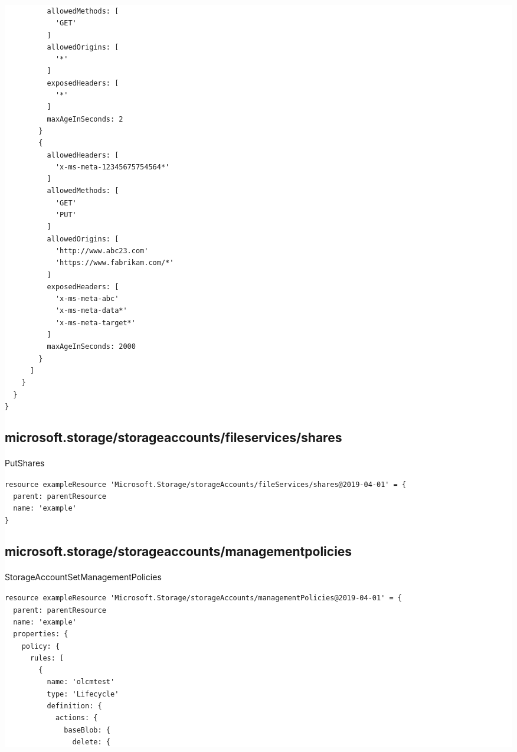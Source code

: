 ```bicep
          allowedMethods: [
            'GET'
          ]
          allowedOrigins: [
            '*'
          ]
          exposedHeaders: [
            '*'
          ]
          maxAgeInSeconds: 2
        }
        {
          allowedHeaders: [
            'x-ms-meta-12345675754564*'
          ]
          allowedMethods: [
            'GET'
            'PUT'
          ]
          allowedOrigins: [
            'http://www.abc23.com'
            'https://www.fabrikam.com/*'
          ]
          exposedHeaders: [
            'x-ms-meta-abc'
            'x-ms-meta-data*'
            'x-ms-meta-target*'
          ]
          maxAgeInSeconds: 2000
        }
      ]
    }
  }
}
```

## microsoft.storage/storageaccounts/fileservices/shares

PutShares
```bicep
resource exampleResource 'Microsoft.Storage/storageAccounts/fileServices/shares@2019-04-01' = {
  parent: parentResource 
  name: 'example'
}
```

## microsoft.storage/storageaccounts/managementpolicies

StorageAccountSetManagementPolicies
```bicep
resource exampleResource 'Microsoft.Storage/storageAccounts/managementPolicies@2019-04-01' = {
  parent: parentResource 
  name: 'example'
  properties: {
    policy: {
      rules: [
        {
          name: 'olcmtest'
          type: 'Lifecycle'
          definition: {
            actions: {
              baseBlob: {
                delete: {
```